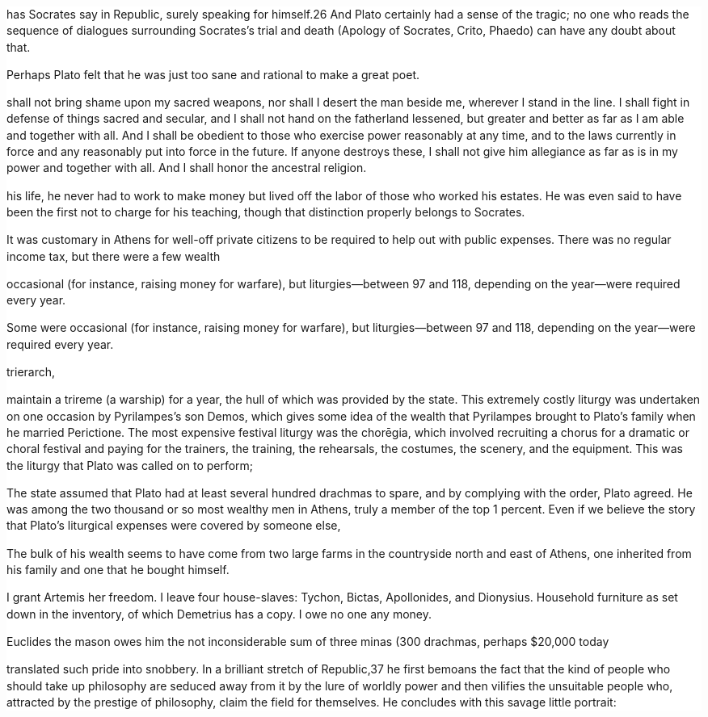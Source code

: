  has Socrates say in Republic, surely speaking for himself.26 And Plato certainly had a sense of the tragic; no one who reads the sequence of dialogues surrounding Socrates’s trial and death (Apology of Socrates, Crito, Phaedo) can have any doubt about that.


Perhaps Plato felt that he was just too sane and rational to make a great poet.
 

 shall not bring shame upon my sacred weapons, nor shall I desert the man beside me, wherever I stand in the line. I shall fight in defense of things sacred and secular, and I shall not hand on the fatherland lessened, but greater and better as far as I am able and together with all. And I shall be obedient to those who exercise power reasonably at any time, and to the laws currently in force and any reasonably put into force in the future. If anyone destroys these, I shall not give him allegiance as far as is in my power and together with all. And I shall honor the ancestral religion.


his life, he never had to work to make money but lived off the labor of those who worked his estates. He was even said to have been the first not to charge for his teaching, though that distinction properly belongs to Socrates.

It was customary in Athens for well-off private citizens to be required to help out with public expenses. There was no regular income tax, but there were a few wealth

occasional (for instance, raising money for warfare), but liturgies—between 97 and 118, depending on the year—were required every year.

Some were occasional (for instance, raising money for warfare), but liturgies—between 97 and 118, depending on the year—were required every year.


trierarch,

maintain a trireme (a warship) for a year, the hull of which was provided by the state. This extremely costly liturgy was undertaken on one occasion by Pyrilampes’s son Demos, which gives some idea of the wealth that Pyrilampes brought to Plato’s family when he married Perictione. The most expensive festival liturgy was the chorēgia, which involved recruiting a chorus for a dramatic or choral festival and paying for the trainers, the training, the rehearsals, the costumes, the scenery, and the equipment. This was the liturgy that Plato was called on to perform; 

The state assumed that Plato had at least several hundred drachmas to spare, and by complying with the order, Plato agreed. He was among the two thousand or so most wealthy men in Athens, truly a member of the top 1 percent. Even if we believe the story that Plato’s liturgical expenses were covered by someone else,

The bulk of his wealth seems to have come from two large farms in the countryside north and east of Athens, one inherited from his family and one that he bought himself.

I grant Artemis her freedom. I leave four house-slaves: Tychon, Bictas, Apollonides, and Dionysius. Household furniture as set down in the inventory, of which Demetrius has a copy. I owe no one any money.

Euclides the mason owes him the not inconsiderable sum of three minas (300 drachmas, perhaps $20,000 today

translated such pride into snobbery. In a brilliant stretch of Republic,37 he first bemoans the fact that the kind of people who should take up philosophy are seduced away from it by the lure of worldly power and then vilifies the unsuitable people who, attracted by the prestige of philosophy, claim the field for themselves. He concludes with this savage little portrait:
